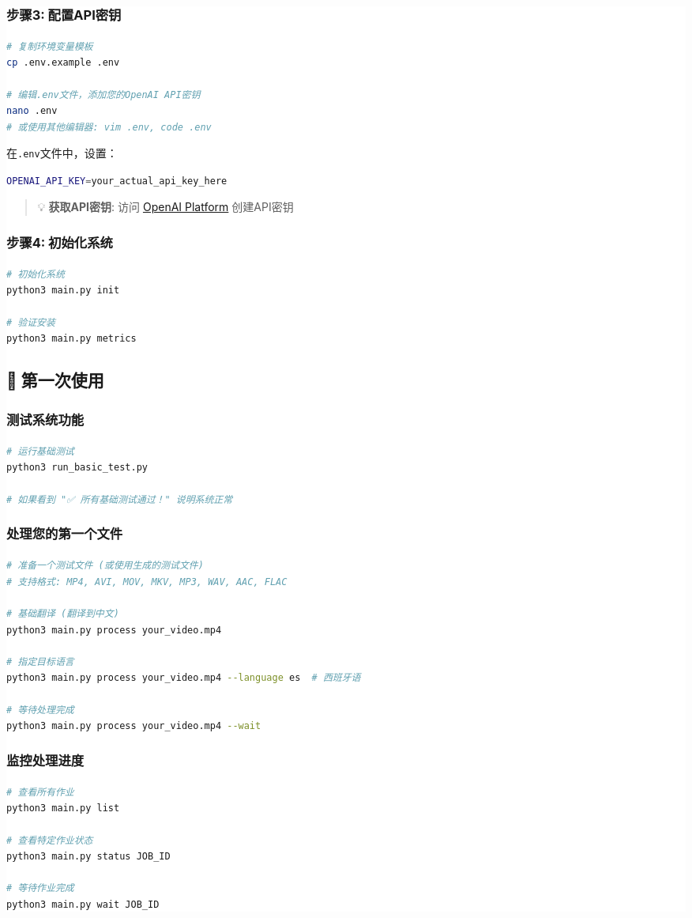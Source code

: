 ### 步骤3: 配置API密钥
```bash
# 复制环境变量模板
cp .env.example .env

# 编辑.env文件，添加您的OpenAI API密钥
nano .env
# 或使用其他编辑器: vim .env, code .env
```

在`.env`文件中，设置：
```bash
OPENAI_API_KEY=your_actual_api_key_here
```

> 💡 **获取API密钥**: 访问 [OpenAI Platform](https://platform.openai.com/api-keys) 创建API密钥

### 步骤4: 初始化系统
```bash
# 初始化系统
python3 main.py init

# 验证安装
python3 main.py metrics
```

## 🎯 第一次使用

### 测试系统功能
```bash
# 运行基础测试
python3 run_basic_test.py

# 如果看到 "✅ 所有基础测试通过！" 说明系统正常
```

### 处理您的第一个文件
```bash
# 准备一个测试文件 (或使用生成的测试文件)
# 支持格式: MP4, AVI, MOV, MKV, MP3, WAV, AAC, FLAC

# 基础翻译 (翻译到中文)
python3 main.py process your_video.mp4

# 指定目标语言
python3 main.py process your_video.mp4 --language es  # 西班牙语

# 等待处理完成
python3 main.py process your_video.mp4 --wait
```

### 监控处理进度
```bash
# 查看所有作业
python3 main.py list

# 查看特定作业状态
python3 main.py status JOB_ID

# 等待作业完成
python3 main.py wait JOB_ID
```
